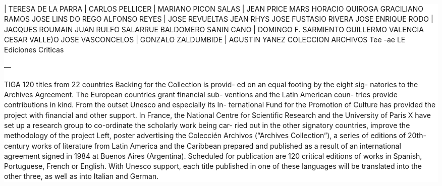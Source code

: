 | TERESA DE LA PARRA 
| CARLOS PELLICER 
| MARIANO PICON SALAS 
| JEAN PRICE MARS 
HORACIO QUIROGA 
GRACILIANO RAMOS 
JOSE LINS DO REGO 
ALFONSO REYES 
| JOSE REVUELTAS 
JEAN RHYS 
JOSE FUSTASIO RIVERA 
JOSE ENRIQUE RODO 
| JACQUES ROUMAIN 
JUAN RULFO 
SALARRUE 
BALDOMERO SANIN CANO 
| DOMINGO F. SARMIENTO 
GUILLERMO VALENCIA 
CESAR VALLE)O 
JOSE VASCONCELOS 
| GONZALO ZALDUMBIDE 
| AGUSTIN YANEZ 
COLECCION ARCHIVOS 
Tee -ae LE 
Ediciones Criticas 
  
—
 
TIGA 
120 titles from 22 countries 
Backing for the Collection is provid- 
ed on an equal footing by the eight sig- 
natories to the Archives Agreement. The 
European countries grant financial sub- 
ventions and the Latin American coun- 
tries provide contributions in kind. From 
the outset Unesco and especially its In- 
ternational Fund for the Promotion of 
Culture has provided the project with 
financial and other support. 
In France, the National Centre for 
Scientific Research and the University of 
Paris X have set up a research group to 
co-ordinate the scholarly work being car- 
ried out in the other signatory countries, 
improve the methodology of the project 
Left, poster advertising the Coleccién Archivos 
(“Archives Collection”), a series of editions of 
20th-century works of literature from Latin 
America and the Caribbean prepared and 
published as a result of an international 
agreement signed in 1984 at Buenos Aires 
(Argentina). Scheduled for publication are 120 
critical editions of works in Spanish, 
Portuguese, French or English. With Unesco 
support, each title published in one of these 
languages will be translated into the other 
three, as well as into Italian and German. 